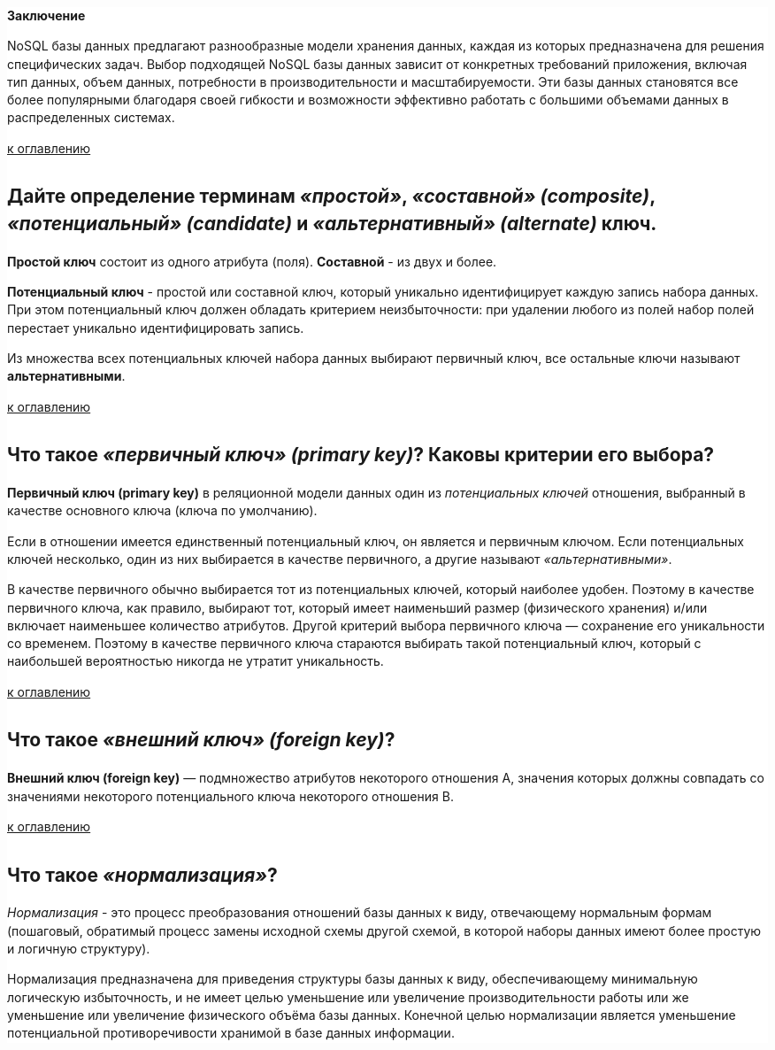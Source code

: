 **Заключение**

NoSQL базы данных предлагают разнообразные модели хранения данных, каждая из которых предназначена для решения специфических задач. Выбор подходящей NoSQL базы данных зависит от конкретных требований приложения, включая тип данных, объем данных, потребности в производительности и масштабируемости. Эти базы данных становятся все более популярными благодаря своей гибкости и возможности эффективно работать с большими объемами данных в распределенных системах.

[к оглавлению](#Базы-данных)

## Дайте определение терминам _«простой»_, _«составной» (composite)_, _«потенциальный» (candidate)_ и _«альтернативный» (alternate)_ ключ.
__Простой ключ__ состоит из одного атрибута (поля). __Составной__ - из двух и более.

__Потенциальный ключ__ - простой или составной ключ, который уникально идентифицирует каждую запись набора данных. При этом потенциальный ключ должен обладать критерием неизбыточности: при удалении любого из полей набор полей перестает уникально идентифицировать запись.

Из множества всех потенциальных ключей набора данных выбирают первичный ключ, все остальные ключи называют __альтернативными__.

[к оглавлению](#Базы-данных)

## Что такое _«первичный ключ» (primary key)_? Каковы критерии его выбора?
__Первичный ключ (primary key)__ в реляционной модели данных один из _потенциальных ключей_ отношения, выбранный в качестве основного ключа (ключа по умолчанию).

Если в отношении имеется единственный потенциальный ключ, он является и первичным ключом. Если потенциальных ключей несколько, один из них выбирается в качестве первичного, а другие называют _«альтернативными»_.

В качестве первичного обычно выбирается тот из потенциальных ключей, который наиболее удобен. Поэтому в качестве первичного ключа, как правило, выбирают тот, который имеет наименьший размер (физического хранения) и/или включает наименьшее количество атрибутов. Другой критерий выбора первичного ключа — сохранение его уникальности со временем. Поэтому в качестве первичного ключа стараются выбирать такой потенциальный ключ, который с наибольшей вероятностью никогда не утратит уникальность.

[к оглавлению](#Базы-данных)

## Что такое _«внешний ключ» (foreign key)_?
__Внешний ключ (foreign key)__ — подмножество атрибутов некоторого отношения A, значения которых должны совпадать со значениями некоторого потенциального ключа некоторого отношения B.

[к оглавлению](#Базы-данных)

## Что такое _«нормализация»_?
_Нормализация_ - это процесс преобразования отношений базы данных к виду, отвечающему нормальным формам (пошаговый, обратимый процесс замены исходной схемы другой схемой, в которой наборы данных имеют более простую и логичную структуру).

Нормализация предназначена для приведения структуры базы данных к виду, обеспечивающему минимальную логическую избыточность, и не имеет целью уменьшение или увеличение производительности работы или же уменьшение или увеличение физического объёма базы данных. Конечной целью нормализации является уменьшение потенциальной противоречивости хранимой в базе данных информации.
